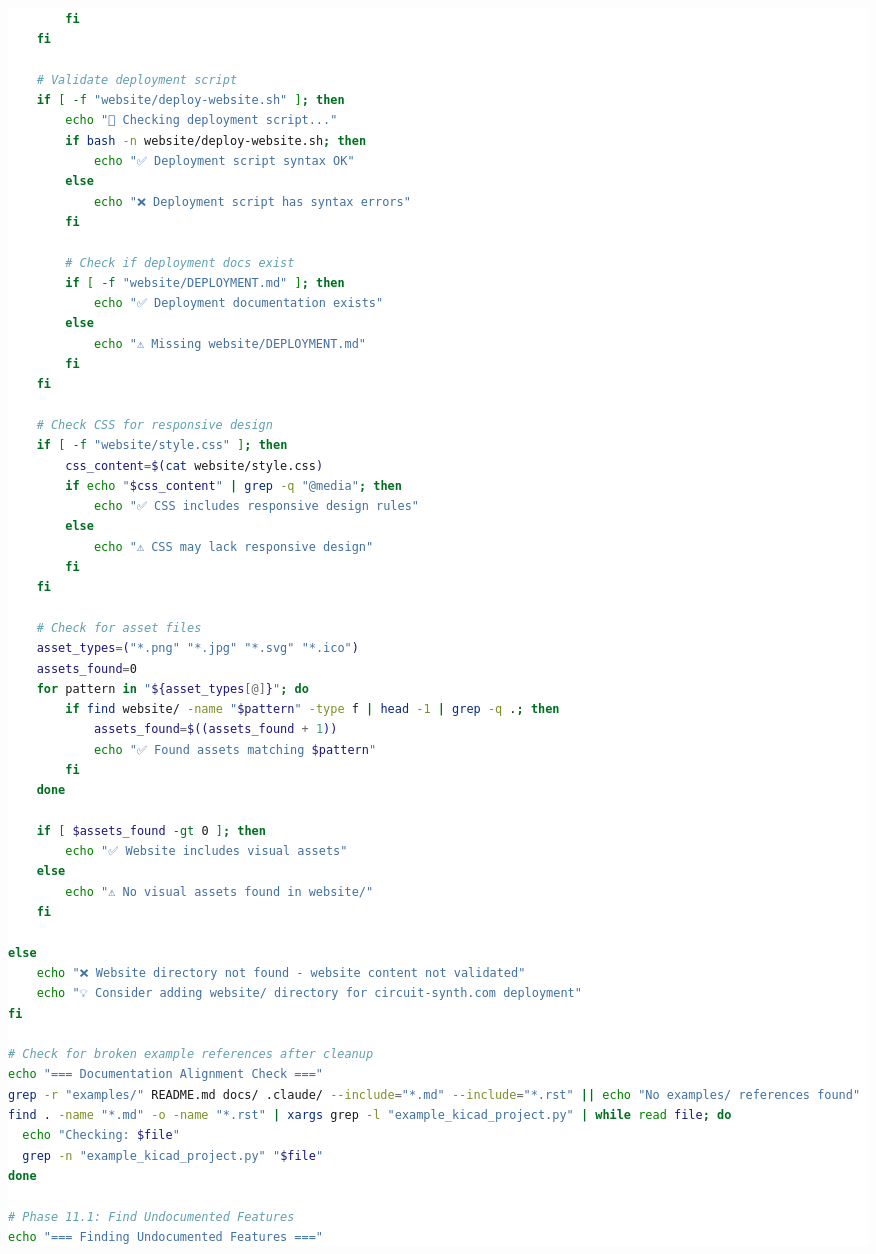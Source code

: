 ```bash
        fi
    fi
    
    # Validate deployment script
    if [ -f "website/deploy-website.sh" ]; then
        echo "🚀 Checking deployment script..."
        if bash -n website/deploy-website.sh; then
            echo "✅ Deployment script syntax OK"
        else
            echo "❌ Deployment script has syntax errors"
        fi
        
        # Check if deployment docs exist
        if [ -f "website/DEPLOYMENT.md" ]; then
            echo "✅ Deployment documentation exists"
        else
            echo "⚠️ Missing website/DEPLOYMENT.md"
        fi
    fi
    
    # Check CSS for responsive design
    if [ -f "website/style.css" ]; then
        css_content=$(cat website/style.css)
        if echo "$css_content" | grep -q "@media"; then
            echo "✅ CSS includes responsive design rules"
        else
            echo "⚠️ CSS may lack responsive design"
        fi
    fi
    
    # Check for asset files
    asset_types=("*.png" "*.jpg" "*.svg" "*.ico")
    assets_found=0
    for pattern in "${asset_types[@]}"; do
        if find website/ -name "$pattern" -type f | head -1 | grep -q .; then
            assets_found=$((assets_found + 1))
            echo "✅ Found assets matching $pattern"
        fi
    done
    
    if [ $assets_found -gt 0 ]; then
        echo "✅ Website includes visual assets"
    else
        echo "⚠️ No visual assets found in website/"
    fi
    
else
    echo "❌ Website directory not found - website content not validated"
    echo "💡 Consider adding website/ directory for circuit-synth.com deployment"
fi

# Check for broken example references after cleanup
echo "=== Documentation Alignment Check ==="
grep -r "examples/" README.md docs/ .claude/ --include="*.md" --include="*.rst" || echo "No examples/ references found"
find . -name "*.md" -o -name "*.rst" | xargs grep -l "example_kicad_project.py" | while read file; do
  echo "Checking: $file"
  grep -n "example_kicad_project.py" "$file"
done

# Phase 11.1: Find Undocumented Features
echo "=== Finding Undocumented Features ==="
```